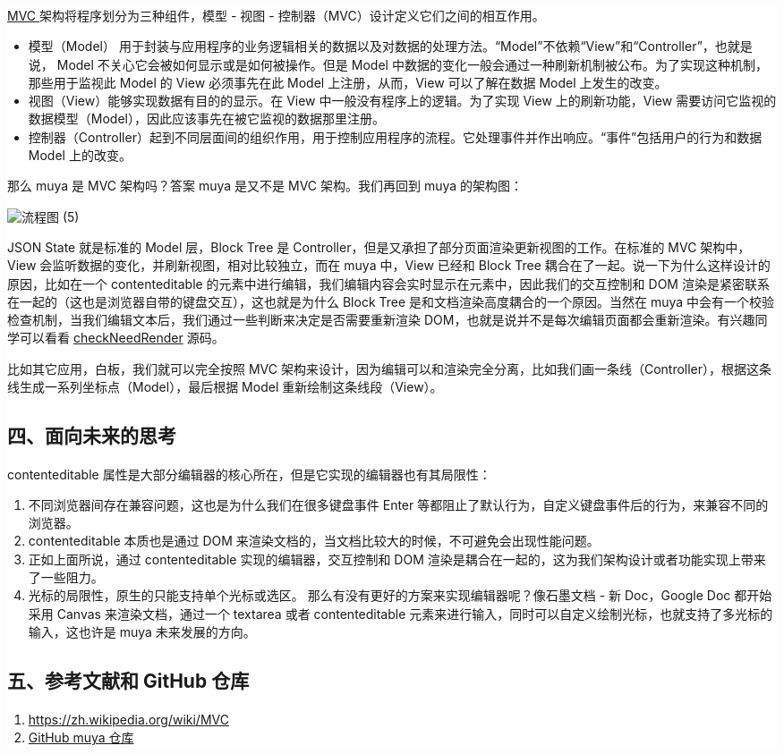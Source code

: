 [MVC ](https://zh.wikipedia.org/wiki/MVC)架构将程序划分为三种组件，模型 - 视图 - 控制器（MVC）设计定义它们之间的相互作用。
- 模型（Model） 用于封装与应用程序的业务逻辑相关的数据以及对数据的处理方法。“Model”不依赖“View”和“Controller”，也就是说， Model 不关心它会被如何显示或是如何被操作。但是 Model 中数据的变化一般会通过一种刷新机制被公布。为了实现这种机制，那些用于监视此 Model 的 View 必须事先在此 Model 上注册，从而，View 可以了解在数据 Model 上发生的改变。
- 视图（View）能够实现数据有目的的显示。在 View 中一般没有程序上的逻辑。为了实现 View 上的刷新功能，View 需要访问它监视的数据模型（Model），因此应该事先在被它监视的数据那里注册。
- 控制器（Controller）起到不同层面间的组织作用，用于控制应用程序的流程。它处理事件并作出响应。“事件”包括用户的行为和数据 Model 上的改变。

那么 muya 是 MVC 架构吗？答案 muya 是又不是 MVC 架构。我们再回到 muya 的架构图：

![流程图 (5)](https://user-images.githubusercontent.com/9712830/224553057-f5b75d25-70f1-4b07-bd67-d554a1a0774d.jpg)

JSON State 就是标准的 Model 层，Block Tree 是 Controller，但是又承担了部分页面渲染更新视图的工作。在标准的 MVC 架构中，View 会监听数据的变化，并刷新视图，相对比较独立，而在 muya 中，View 已经和 Block Tree 耦合在了一起。说一下为什么这样设计的原因，比如在一个 contenteditable 的元素中进行编辑，我们编辑内容会实时显示在元素中，因此我们的交互控制和 DOM 渲染是紧密联系在一起的（这也是浏览器自带的键盘交互），这也就是为什么 Block Tree 是和文档渲染高度耦合的一个原因。当然在 muya 中会有一个校验检查机制，当我们编辑文本后，我们通过一些判断来决定是否需要重新渲染 DOM，也就是说并不是每次编辑页面都会重新渲染。有兴趣同学可以看看 [checkNeedRender](https://github.com/marktext/muya/blob/2c538f25d91fd518d177120e8db9f6600edb7bec/lib/block/base/format/index.js) 源码。

比如其它应用，白板，我们就可以完全按照 MVC 架构来设计，因为编辑可以和渲染完全分离，比如我们画一条线（Controller），根据这条线生成一系列坐标点（Model），最后根据 Model 重新绘制这条线段（View）。

## 四、面向未来的思考
contenteditable 属性是大部分编辑器的核心所在，但是它实现的编辑器也有其局限性：
1. 不同浏览器间存在兼容问题，这也是为什么我们在很多键盘事件 Enter 等都阻止了默认行为，自定义键盘事件后的行为，来兼容不同的浏览器。
2. contenteditable 本质也是通过 DOM 来渲染文档的，当文档比较大的时候，不可避免会出现性能问题。
3. 正如上面所说，通过 contenteditable 实现的编辑器，交互控制和 DOM 渲染是耦合在一起的，这为我们架构设计或者功能实现上带来了一些阻力。
6. 光标的局限性，原生的只能支持单个光标或选区。
那么有没有更好的方案来实现编辑器呢？像石墨文档 - 新 Doc，Google Doc 都开始采用 Canvas 来渲染文档，通过一个 textarea 或者 contenteditable 元素来进行输入，同时可以自定义绘制光标，也就支持了多光标的输入，这也许是  muya 未来发展的方向。

## 五、参考文献和 GitHub 仓库

1. https://zh.wikipedia.org/wiki/MVC
2. [GitHub muya 仓库](https://github.com/marktext/muya)